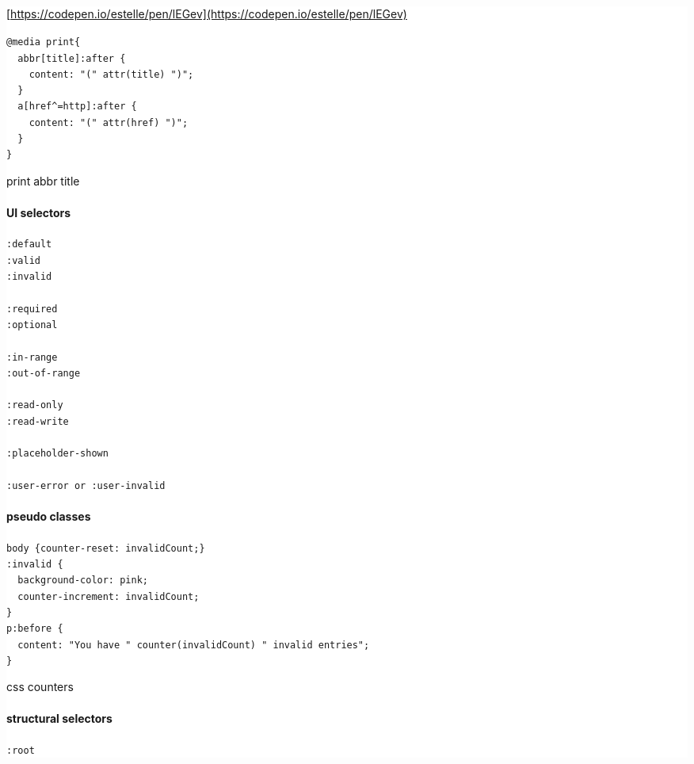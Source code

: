 [https://codepen.io/estelle/pen/lEGev](https://codepen.io/estelle/pen/lEGev)

```text
@media print{
  abbr[title]:after {
    content: "(" attr(title) ")";
  }
  a[href^=http]:after {
    content: "(" attr(href) ")";
  }
}
```

print abbr title

#### UI selectors

```text
:default
:valid
:invalid

:required
:optional

:in-range
:out-of-range

:read-only
:read-write

:placeholder-shown

:user-error or :user-invalid
```

#### pseudo classes

```text
body {counter-reset: invalidCount;}
:invalid {
  background-color: pink;
  counter-increment: invalidCount;
}
p:before {
  content: "You have " counter(invalidCount) " invalid entries";
}
```

css counters

#### structural selectors

```text
:root
```

